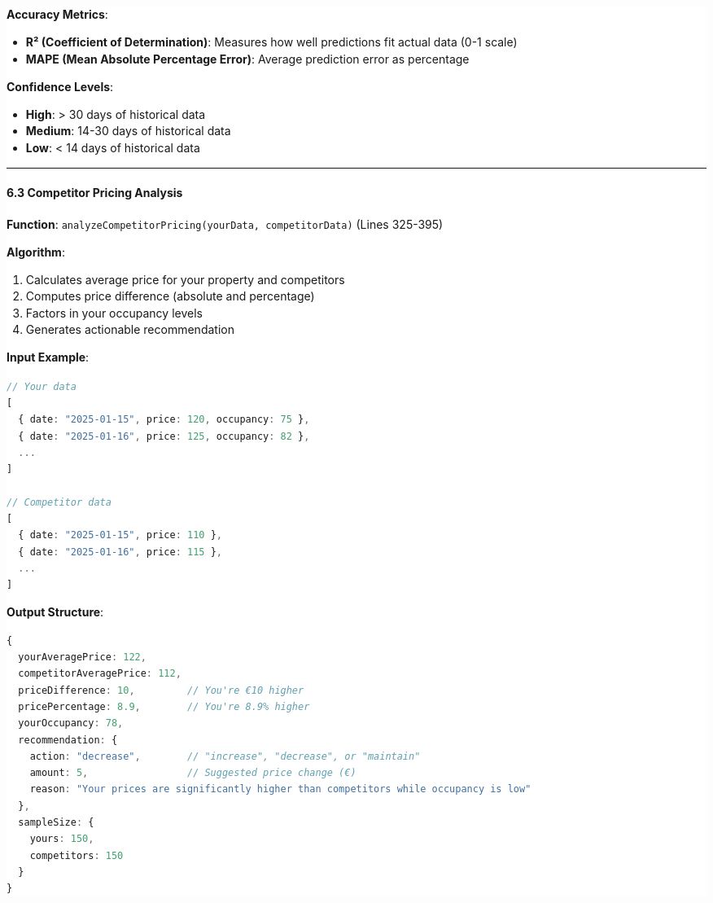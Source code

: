 **Accuracy Metrics**:

- **R² (Coefficient of Determination)**: Measures how well predictions fit actual data (0-1 scale)
- **MAPE (Mean Absolute Percentage Error)**: Average prediction error as percentage

**Confidence Levels**:

- **High**: > 30 days of historical data
- **Medium**: 14-30 days of historical data
- **Low**: < 14 days of historical data

---

#### 6.3 Competitor Pricing Analysis

**Function**: `analyzeCompetitorPricing(yourData, competitorData)` (Lines 325-395)

**Algorithm**:

1. Calculates average price for your property and competitors
2. Computes price difference (absolute and percentage)
3. Factors in your occupancy levels
4. Generates actionable recommendation

**Input Example**:

```typescript
// Your data
[
  { date: "2025-01-15", price: 120, occupancy: 75 },
  { date: "2025-01-16", price: 125, occupancy: 82 },
  ...
]

// Competitor data
[
  { date: "2025-01-15", price: 110 },
  { date: "2025-01-16", price: 115 },
  ...
]
```

**Output Structure**:

```typescript
{
  yourAveragePrice: 122,
  competitorAveragePrice: 112,
  priceDifference: 10,         // You're €10 higher
  pricePercentage: 8.9,        // You're 8.9% higher
  yourOccupancy: 78,
  recommendation: {
    action: "decrease",        // "increase", "decrease", or "maintain"
    amount: 5,                 // Suggested price change (€)
    reason: "Your prices are significantly higher than competitors while occupancy is low"
  },
  sampleSize: {
    yours: 150,
    competitors: 150
  }
}
```

